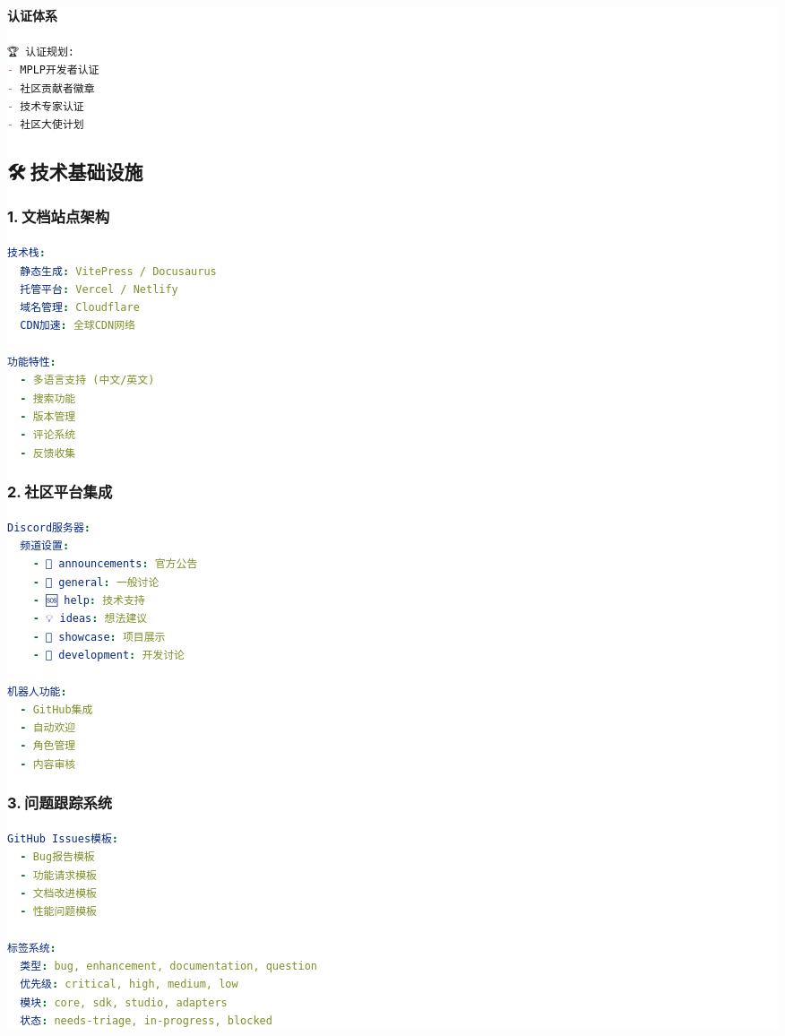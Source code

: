 #### **认证体系**
```markdown
🏆 认证规划:
- MPLP开发者认证
- 社区贡献者徽章
- 技术专家认证
- 社区大使计划
```

## 🛠️ **技术基础设施**

### **1. 文档站点架构**
```yaml
技术栈:
  静态生成: VitePress / Docusaurus
  托管平台: Vercel / Netlify
  域名管理: Cloudflare
  CDN加速: 全球CDN网络

功能特性:
  - 多语言支持 (中文/英文)
  - 搜索功能
  - 版本管理
  - 评论系统
  - 反馈收集
```

### **2. 社区平台集成**
```yaml
Discord服务器:
  频道设置:
    - 📢 announcements: 官方公告
    - 💬 general: 一般讨论
    - 🆘 help: 技术支持
    - 💡 ideas: 想法建议
    - 🚀 showcase: 项目展示
    - 🔧 development: 开发讨论

机器人功能:
  - GitHub集成
  - 自动欢迎
  - 角色管理
  - 内容审核
```

### **3. 问题跟踪系统**
```yaml
GitHub Issues模板:
  - Bug报告模板
  - 功能请求模板
  - 文档改进模板
  - 性能问题模板

标签系统:
  类型: bug, enhancement, documentation, question
  优先级: critical, high, medium, low
  模块: core, sdk, studio, adapters
  状态: needs-triage, in-progress, blocked
```
